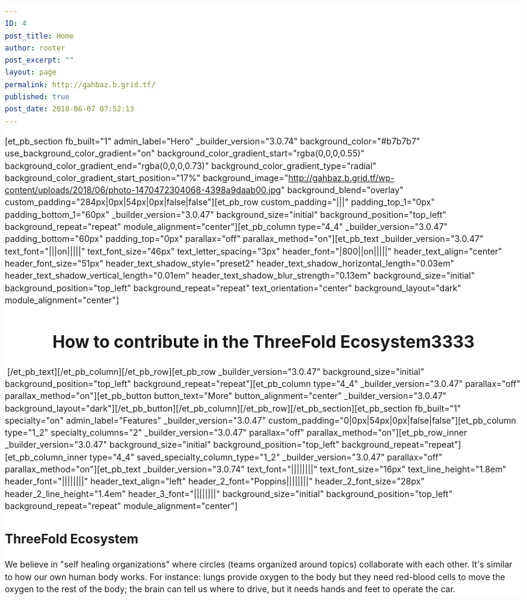 ```yaml
---
ID: 4
post_title: Home
author: rooter
post_excerpt: ""
layout: page
permalink: http://gahbaz.b.grid.tf/
published: true
post_date: 2018-06-07 07:52:13
---
```

[et_pb_section fb_built="1" admin_label="Hero" \_builder\_version="3.0.74" background_color="#b7b7b7" use_background_color_gradient="on" background_color_gradient_start="rgba(0,0,0,0.55)" background_color_gradient_end="rgba(0,0,0,0.73)" background_color_gradient_type="radial" background_color_gradient_start_position="17%" background_image="http://gahbaz.b.grid.tf/wp-content/uploads/2018/06/photo-1470472304068-4398a9daab00.jpg" background_blend="overlay" custom_padding="284px|0px|54px|0px|false|false"][et_pb_row custom_padding="|||" padding_top_1="0px" padding_bottom_1="60px" \_builder\_version="3.0.47" background_size="initial" background_position="top_left" background_repeat="repeat" module_alignment="center"][et_pb_column type="4_4" \_builder\_version="3.0.47" padding_bottom="60px" padding_top="0px" parallax="off" parallax_method="on"][et_pb_text \_builder\_version="3.0.47" text_font="|||on|||||" text_font_size="46px" text_letter_spacing="3px" header_font="|800||on|||||" header_text_align="center" header_font_size="51px" header_text_shadow_style="preset2" header_text_shadow_horizontal_length="0.03em" header_text_shadow_vertical_length="0.01em" header_text_shadow_blur_strength="0.13em" background_size="initial" background_position="top_left" background_repeat="repeat" text_orientation="center" background_layout="dark" module_alignment="center"]

<h1 style="text-align: center">
  How to contribute in the ThreeFold Ecosystem3333
</h1>

 [/et_pb_text][/et_pb_column][/et_pb_row][et_pb_row \_builder\_version="3.0.47" background_size="initial" background_position="top_left" background_repeat="repeat"][et_pb_column type="4_4" \_builder\_version="3.0.47" parallax="off" parallax_method="on"][et_pb_button button_text="More" button_alignment="center" \_builder\_version="3.0.47" background_layout="dark"][/et_pb_button][/et_pb_column][/et_pb_row][/et_pb_section][et_pb_section fb_built="1" specialty="on" admin_label="Features" \_builder\_version="3.0.47" custom_padding="0|0px|54px|0px|false|false"][et_pb_column type="1_2" specialty_columns="2" \_builder\_version="3.0.47" parallax="off" parallax_method="on"][et_pb_row_inner \_builder\_version="3.0.47" background_size="initial" background_position="top_left" background_repeat="repeat"][et_pb_column_inner type="4_4" saved_specialty_column_type="1_2" \_builder\_version="3.0.47" parallax="off" parallax_method="on"][et_pb_text \_builder\_version="3.0.74" text_font="||||||||" text_font_size="16px" text_line_height="1.8em" header_font="||||||||" header_text_align="left" header_2_font="Poppins||||||||" header_2_font_size="28px" header_2_line_height="1.4em" header_3_font="||||||||" background_size="initial" background_position="top_left" background_repeat="repeat" module_alignment="center"] 

## ThreeFold Ecosystem

We believe in "self healing organizations" where circles (teams organized around topics) collaborate with each other. It's similar to how our own human body works. For instance: lungs provide oxygen to the body but they need red-blood cells to move the oxygen to the rest of the body; the brain can tell us where to drive, but it needs hands and feet to operate the car.
